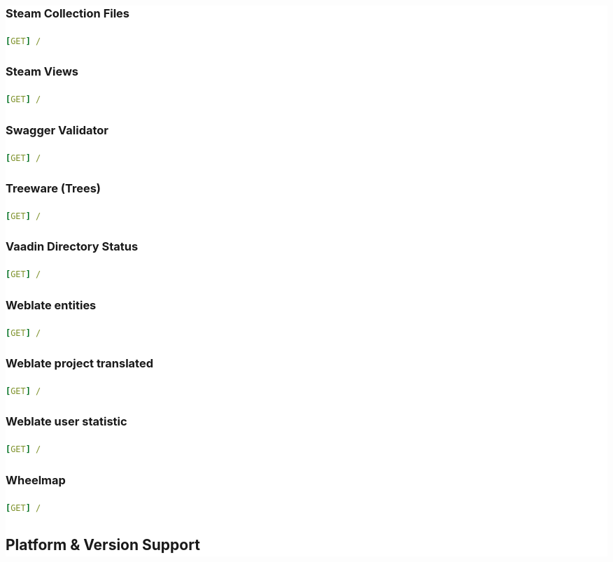 ### Steam Collection Files

```yml
[GET] /
```

### Steam Views

```yml
[GET] /
```

### Swagger Validator

```yml
[GET] /
```

### Treeware (Trees)

```yml
[GET] /
```

### Vaadin Directory Status

```yml
[GET] /
```

### Weblate entities

```yml
[GET] /
```

### Weblate project translated

```yml
[GET] /
```

### Weblate user statistic

```yml
[GET] /
```

### Wheelmap

```yml
[GET] /
```

## Platform & Version Support
